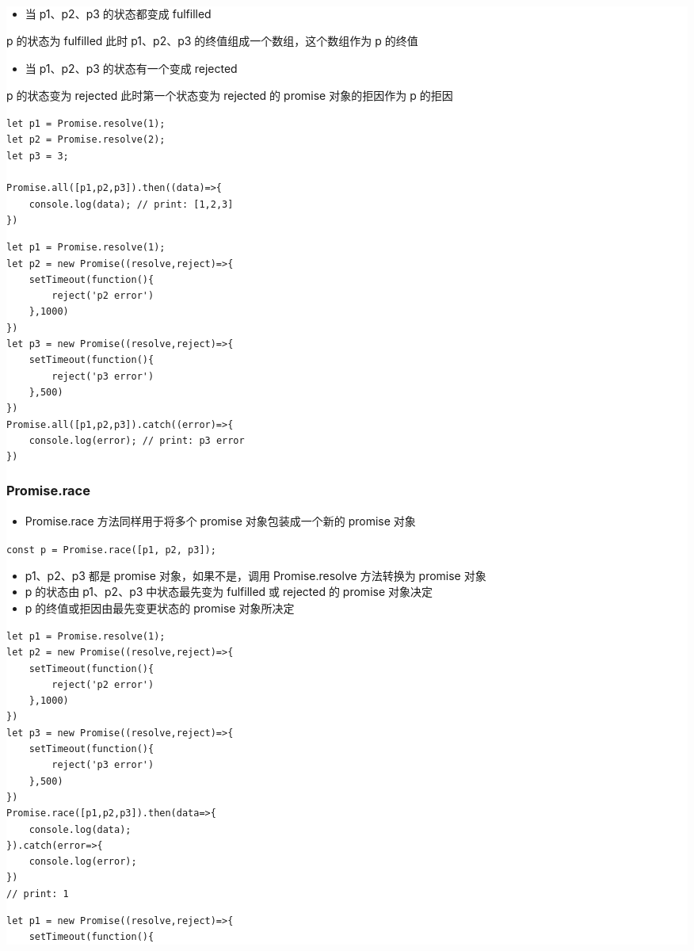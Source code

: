 * 当 p1、p2、p3 的状态都变成 fulfilled

p 的状态为 fulfilled
此时 p1、p2、p3 的终值组成一个数组，这个数组作为 p 的终值

* 当 p1、p2、p3 的状态有一个变成 rejected

p 的状态变为 rejected
此时第一个状态变为 rejected 的 promise 对象的拒因作为 p 的拒因
```
let p1 = Promise.resolve(1);
let p2 = Promise.resolve(2);
let p3 = 3;

Promise.all([p1,p2,p3]).then((data)=>{
    console.log(data); // print: [1,2,3]
})
```
```
let p1 = Promise.resolve(1);
let p2 = new Promise((resolve,reject)=>{
    setTimeout(function(){
        reject('p2 error')
    },1000)
})
let p3 = new Promise((resolve,reject)=>{
    setTimeout(function(){
        reject('p3 error')
    },500)
})
Promise.all([p1,p2,p3]).catch((error)=>{
    console.log(error); // print: p3 error
})
```
### Promise.race
* Promise.race 方法同样用于将多个 promise 对象包装成一个新的 promise 对象
```
const p = Promise.race([p1, p2, p3]);

```
* p1、p2、p3 都是 promise 对象，如果不是，调用 Promise.resolve 方法转换为 promise 对象
* p 的状态由 p1、p2、p3 中状态最先变为 fulfilled 或 rejected 的 promise 对象决定
* p 的终值或拒因由最先变更状态的 promise 对象所决定

```
let p1 = Promise.resolve(1);
let p2 = new Promise((resolve,reject)=>{
    setTimeout(function(){
        reject('p2 error')
    },1000)
})
let p3 = new Promise((resolve,reject)=>{
    setTimeout(function(){
        reject('p3 error')
    },500)
})
Promise.race([p1,p2,p3]).then(data=>{
    console.log(data);
}).catch(error=>{
    console.log(error);
})
// print: 1
```
```
let p1 = new Promise((resolve,reject)=>{
    setTimeout(function(){
```
